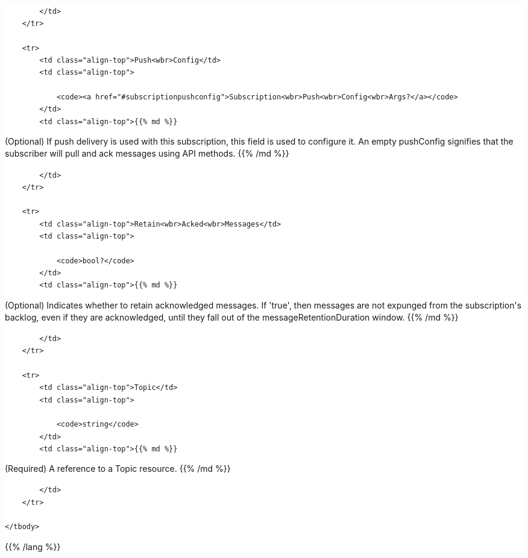             
            </td>
        </tr>
    
        <tr>
            <td class="align-top">Push<wbr>Config</td>
            <td class="align-top">
                
                <code><a href="#subscriptionpushconfig">Subscription<wbr>Push<wbr>Config<wbr>Args?</a></code>
            </td>
            <td class="align-top">{{% md %}} 
 (Optional)
If push delivery is used with this subscription, this field is used to configure it. An empty pushConfig signifies that
the subscriber will pull and ack messages using API methods.
 {{% /md %}}

            
            </td>
        </tr>
    
        <tr>
            <td class="align-top">Retain<wbr>Acked<wbr>Messages</td>
            <td class="align-top">
                
                <code>bool?</code>
            </td>
            <td class="align-top">{{% md %}} 
 (Optional)
Indicates whether to retain acknowledged messages. If &#39;true&#39;, then messages are not expunged from the subscription&#39;s
backlog, even if they are acknowledged, until they fall out of the messageRetentionDuration window.
 {{% /md %}}

            
            </td>
        </tr>
    
        <tr>
            <td class="align-top">Topic</td>
            <td class="align-top">
                
                <code>string</code>
            </td>
            <td class="align-top">{{% md %}} 
 (Required)
A reference to a Topic resource.
 {{% /md %}}

            
            </td>
        </tr>
    
    </tbody>
</table>


{{% /lang %}}
